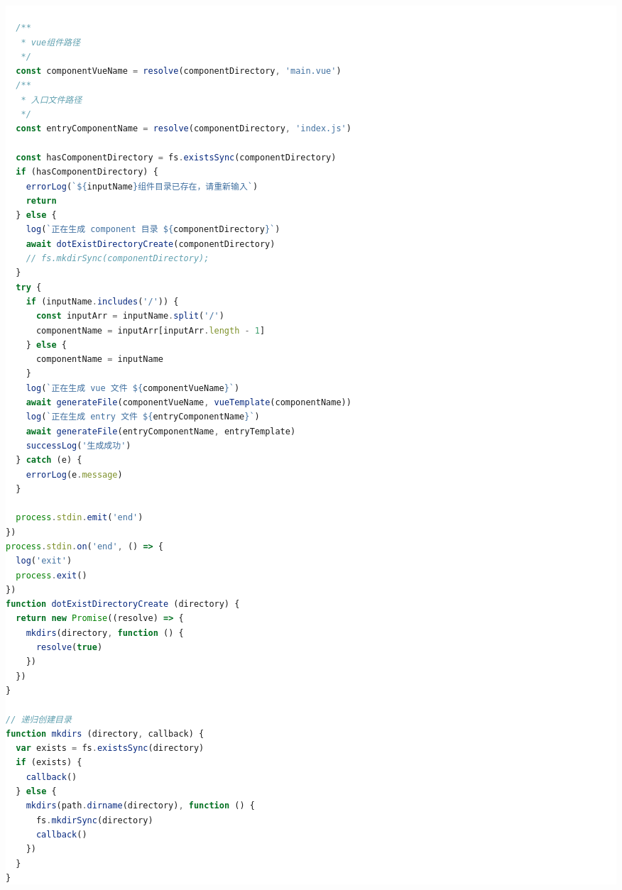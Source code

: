 ```javascript

  /**
   * vue组件路径
   */
  const componentVueName = resolve(componentDirectory, 'main.vue')
  /**
   * 入口文件路径
   */
  const entryComponentName = resolve(componentDirectory, 'index.js')
  
  const hasComponentDirectory = fs.existsSync(componentDirectory)
  if (hasComponentDirectory) {
    errorLog(`${inputName}组件目录已存在，请重新输入`)
    return
  } else {
    log(`正在生成 component 目录 ${componentDirectory}`)
    await dotExistDirectoryCreate(componentDirectory)
    // fs.mkdirSync(componentDirectory);
  }
  try {
    if (inputName.includes('/')) {
      const inputArr = inputName.split('/')
      componentName = inputArr[inputArr.length - 1]
    } else {
      componentName = inputName
    }
    log(`正在生成 vue 文件 ${componentVueName}`)
    await generateFile(componentVueName, vueTemplate(componentName))
    log(`正在生成 entry 文件 ${entryComponentName}`)
    await generateFile(entryComponentName, entryTemplate)
    successLog('生成成功')
  } catch (e) {
    errorLog(e.message)
  }

  process.stdin.emit('end')
})
process.stdin.on('end', () => {
  log('exit')
  process.exit()
})
function dotExistDirectoryCreate (directory) {
  return new Promise((resolve) => {
    mkdirs(directory, function () {
      resolve(true)
    })
  })
}

// 递归创建目录
function mkdirs (directory, callback) {
  var exists = fs.existsSync(directory)
  if (exists) {
    callback()
  } else {
    mkdirs(path.dirname(directory), function () {
      fs.mkdirSync(directory)
      callback()
    })
  }
}
```
